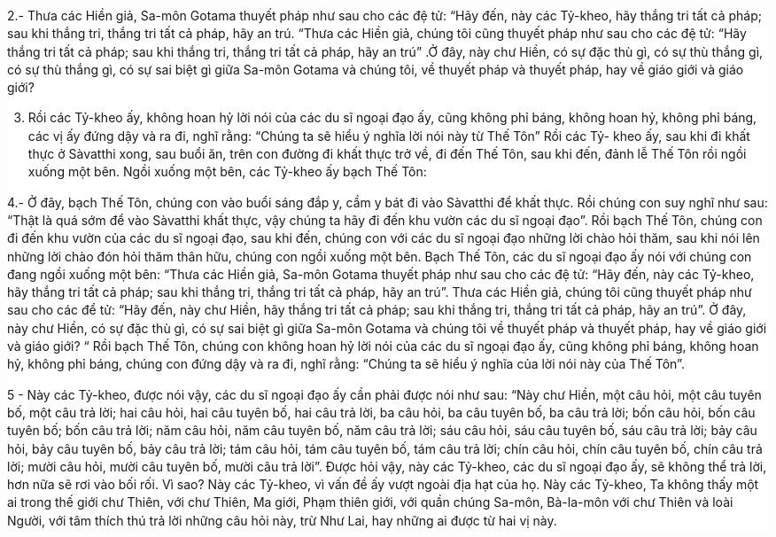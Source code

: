 2.- Thưa các Hiền giả, Sa-môn Gotama thuyết pháp như sau cho các đệ tử: “Hãy đến, này các Tỷ-kheo,
hãy thắng tri tất cả pháp; sau khi thắng tri, thắng tri tất cả pháp, hãy an trú. “Thưa các Hiền giả, chúng
tôi cũng thuyết pháp như sau cho các đệ tử: “Hãy thắng tri tất cả pháp; sau khi thắng tri, thắng tri tất cả
pháp, hãy an trú” .Ở đây, này chư Hiền, có sự đặc thù gì, có sự thù thắng gì, có sự thù thắng gì, có sự sai
biệt gì giữa Sa-môn Gotama và chúng tôi, về thuyết pháp và thuyết pháp, hay về giáo giới và giáo giới?


3. Rồi các Tỷ-kheo ấy, không hoan hỷ lời nói của các du sĩ ngoại đạo ấy, cũng không phỉ báng, không
hoan hỷ, không phỉ báng, các vị ấy đứng dậy và ra đi, nghĩ rằng: “Chúng ta sẽ hiểu ý nghĩa lời nói này
từ Thế Tôn” Rồi các Tỷ- kheo ấy, sau khi đi khất thực ở Sàvatthi xong, sau buổi ăn, trên con đường đi
khất thực trở về, đi đến Thế Tôn, sau khi đến, đảnh lễ Thế Tôn rồi ngồi xuống một bên. Ngồi xuống một
bên, các Tỷ-kheo ấy bạch Thế Tôn:

4.- Ở đây, bạch Thế Tôn, chúng con vào buổi sáng đắp y, cầm y bát đi vào Sàvatthi để khất thực. Rồi
chúng con suy nghĩ như sau: “Thật là quá sớm để vào Sàvatthi khất thực, vậy chúng ta hãy đi đến khu
vườn các du sĩ ngoại đạo”. Rồi bạch Thế Tôn, chúng con đi đến khu vườn của các du sĩ ngoại đạo, sau
khi đến, chúng con với các du sĩ ngoại đạo những lời chào hỏi thăm, sau khi nói lên những lời chào đón
hỏi thăm thân hữu, chúng con ngồi xuống một bên. Bạch Thế Tôn, các du sĩ ngoại đạo ấy nói với chúng
con đang ngồi xuống một bên: “Thưa các Hiền giả, Sa-môn Gotama thuyết pháp như sau cho các đệ tử:
“Hãy đến, này các Tỷ-kheo, hãy thắng tri tất cả pháp; sau khi thắng tri, thắng tri tất cả pháp, hãy an trú”.
Thưa các Hiền giả, chúng tôi cũng thuyết pháp như sau cho các để tử: “Hãy đến, này chư Hiền, hãy
thắng tri tất cả pháp; sau khi thắng tri, thắng tri tất cả pháp, hãy an trú”. Ở đây, này chư Hiền, có sự đặc
thù gì, có sự sai biệt gì giữa Sa-môn Gotama và chúng tôi về thuyết pháp và thuyết pháp, hay về giáo
giới và giáo giới? “ Rồi bạch Thế Tôn, chúng con không hoan hỷ lời nói của các du sĩ ngoại đạo ấy,
cũng không phỉ báng, không hoan hỷ, không phỉ báng, chúng con đứng dậy và ra đi, nghĩ rằng: “Chúng
ta sẽ hiểu ý nghĩa của lời nói này của Thế Tôn”.

5 - Này các Tỷ-kheo, được nói vậy, các du sĩ ngoại đạo ấy cần phải được nói như sau: “Này chư Hiền,
một câu hỏi, một câu tuyên bố, một câu trả lời; hai câu hỏi, hai câu tuyên bố, hai câu trả lời, ba câu hỏi,
ba câu tuyên bố, ba câu trả lời; bốn câu hỏi, bốn câu tuyên bố; bốn câu trả lời; năm câu hỏi, năm câu
tuyên bố, năm câu trả lời; sáu câu hỏi, sáu câu tuyên bố, sáu câu trả lời; bảy câu hỏi, bảy câu tuyên bố,
bảy câu trả lời; tám câu hỏi, tám câu tuyên bố, tám câu trả lời; chín câu hỏi, chín câu tuyên bố, chín câu
trả lời; mười câu hỏi, mười câu tuyên bố, mười câu trả lời”. Ðược hỏi vậy, này các Tỷ-kheo, các du sĩ
ngoại đạo ấy, sẽ không thể trả lời, hơn nữa sẽ rơi vào bối rối. Vì sao? Này các Tỷ-kheo, vì vấn đề ấy
vượt ngoài địa hạt của họ. Này các Tỷ-kheo, Ta không thấy một ai trong thế giới chư Thiên, với chư
Thiên, Ma giới, Phạm thiên giới, với quần chúng Sa-môn, Bà-la-môn với chư Thiên và loài Người, với
tâm thích thú trả lời những câu hỏi này, trừ Như Lai, hay những ai được từ hai vị này.

